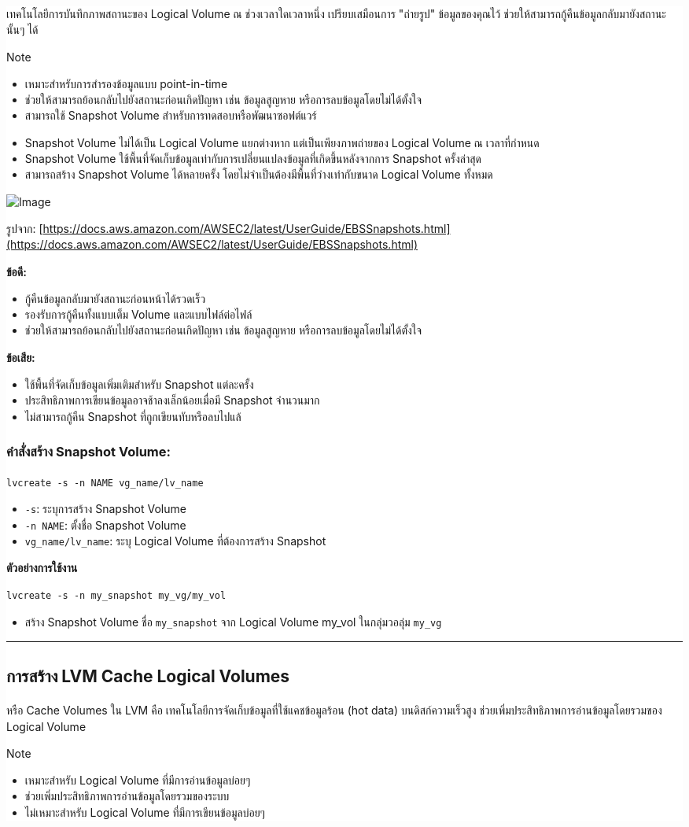 เทคโนโลยีการบันทึกภาพสถานะของ Logical Volume ณ ช่วงเวลาใดเวลาหนึ่ง เปรียบเสมือนการ "ถ่ายรูป" ข้อมูลของคุณไว้ ช่วยให้สามารถกู้คืนข้อมูลกลับมายังสถานะนั้นๆ ได้

>[!NOTE] 
>- เหมาะสำหรับการสำรองข้อมูลแบบ point-in-time
>- ช่วยให้สามารถย้อนกลับไปยังสถานะก่อนเกิดปัญหา เช่น ข้อมูลสูญหาย หรือการลบข้อมูลโดยไม่ได้ตั้งใจ
>- สามารถใช้ Snapshot Volume สำหรับการทดสอบหรือพัฒนาซอฟต์แวร์

- Snapshot Volume ไม่ได้เป็น Logical Volume แยกต่างหาก แต่เป็นเพียงภาพถ่ายของ Logical Volume ณ เวลาที่กำหนด
- Snapshot Volume ใช้พื้นที่จัดเก็บข้อมูลเท่ากับการเปลี่ยนแปลงข้อมูลที่เกิดขึ้นหลังจากการ Snapshot ครั้งล่าสุด
- สามารถสร้าง Snapshot Volume ได้หลายครั้ง โดยไม่จำเป็นต้องมีพื้นที่ว่างเท่ากับขนาด Logical Volume ทั้งหมด

![Image](https://docs.aws.amazon.com/images/AWSEC2/latest/UserGuide/images/snapshot_1c.png)

รูปจาก: [https://docs.aws.amazon.com/AWSEC2/latest/UserGuide/EBSSnapshots.html](https://docs.aws.amazon.com/AWSEC2/latest/UserGuide/EBSSnapshots.html)

**ข้อดี:**
- กู้คืนข้อมูลกลับมายังสถานะก่อนหน้าได้รวดเร็ว
- รองรับการกู้คืนทั้งแบบเต็ม Volume และแบบไฟล์ต่อไฟล์
- ช่วยให้สามารถย้อนกลับไปยังสถานะก่อนเกิดปัญหา เช่น ข้อมูลสูญหาย หรือการลบข้อมูลโดยไม่ได้ตั้งใจ

**ข้อเสีย:**

- ใช้พื้นที่จัดเก็บข้อมูลเพิ่มเติมสำหรับ Snapshot แต่ละครั้ง
- ประสิทธิภาพการเขียนข้อมูลอาจช้าลงเล็กน้อยเมื่อมี Snapshot จำนวนมาก
- ไม่สามารถกู้คืน Snapshot ที่ถูกเขียนทับหรือลบไปแล้

### คำสั่งสร้าง Snapshot Volume:
```
lvcreate -s -n NAME vg_name/lv_name
```
- `-s`: ระบุการสร้าง Snapshot Volume
- `-n NAME`: ตั้งชื่อ Snapshot Volume
- `vg_name/lv_name`: ระบุ Logical Volume ที่ต้องการสร้าง Snapshot

**ตัวอย่างการใช้งาน**
```
lvcreate -s -n my_snapshot my_vg/my_vol
```
- สร้าง Snapshot Volume ชื่อ `my_snapshot` จาก Logical Volume my_vol ในกลุ่มวอลุ่ม `my_vg`

---
## การสร้าง LVM Cache Logical Volumes

หรือ Cache Volumes ใน LVM คือ เทคโนโลยีการจัดเก็บข้อมูลที่ใช้แคชข้อมูลร้อน (hot data) บนดิสก์ความเร็วสูง ช่วยเพิ่มประสิทธิภาพการอ่านข้อมูลโดยรวมของ Logical Volume

> [!NOTE]
>- เหมาะสำหรับ Logical Volume ที่มีการอ่านข้อมูลบ่อยๆ
>- ช่วยเพิ่มประสิทธิภาพการอ่านข้อมูลโดยรวมของระบบ
>- ไม่เหมาะสำหรับ Logical Volume ที่มีการเขียนข้อมูลบ่อยๆ
